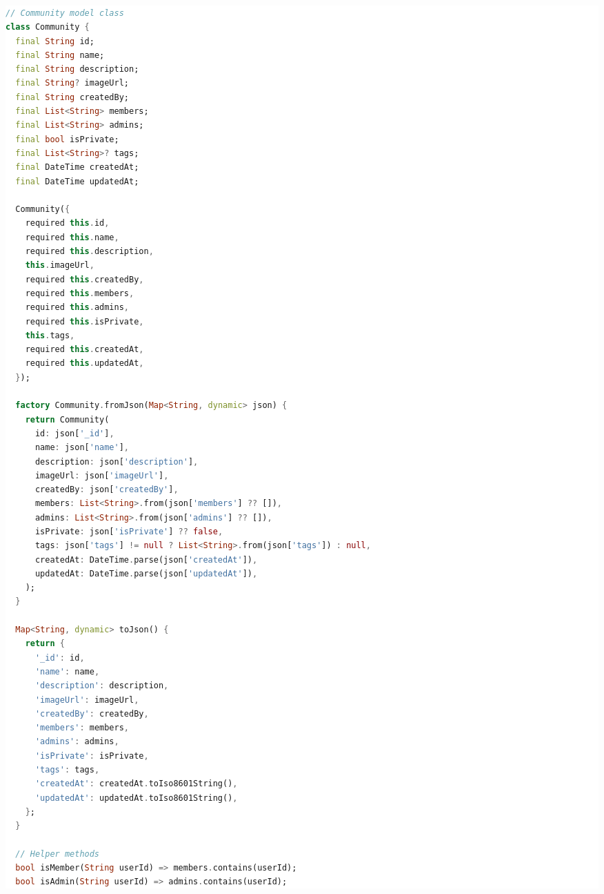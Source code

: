 ```dart
// Community model class
class Community {
  final String id;
  final String name;
  final String description;
  final String? imageUrl;
  final String createdBy;
  final List<String> members;
  final List<String> admins;
  final bool isPrivate;
  final List<String>? tags;
  final DateTime createdAt;
  final DateTime updatedAt;

  Community({
    required this.id,
    required this.name,
    required this.description,
    this.imageUrl,
    required this.createdBy,
    required this.members,
    required this.admins,
    required this.isPrivate,
    this.tags,
    required this.createdAt,
    required this.updatedAt,
  });

  factory Community.fromJson(Map<String, dynamic> json) {
    return Community(
      id: json['_id'],
      name: json['name'],
      description: json['description'],
      imageUrl: json['imageUrl'],
      createdBy: json['createdBy'],
      members: List<String>.from(json['members'] ?? []),
      admins: List<String>.from(json['admins'] ?? []),
      isPrivate: json['isPrivate'] ?? false,
      tags: json['tags'] != null ? List<String>.from(json['tags']) : null,
      createdAt: DateTime.parse(json['createdAt']),
      updatedAt: DateTime.parse(json['updatedAt']),
    );
  }

  Map<String, dynamic> toJson() {
    return {
      '_id': id,
      'name': name,
      'description': description,
      'imageUrl': imageUrl,
      'createdBy': createdBy,
      'members': members,
      'admins': admins,
      'isPrivate': isPrivate,
      'tags': tags,
      'createdAt': createdAt.toIso8601String(),
      'updatedAt': updatedAt.toIso8601String(),
    };
  }
  
  // Helper methods
  bool isMember(String userId) => members.contains(userId);
  bool isAdmin(String userId) => admins.contains(userId);
```